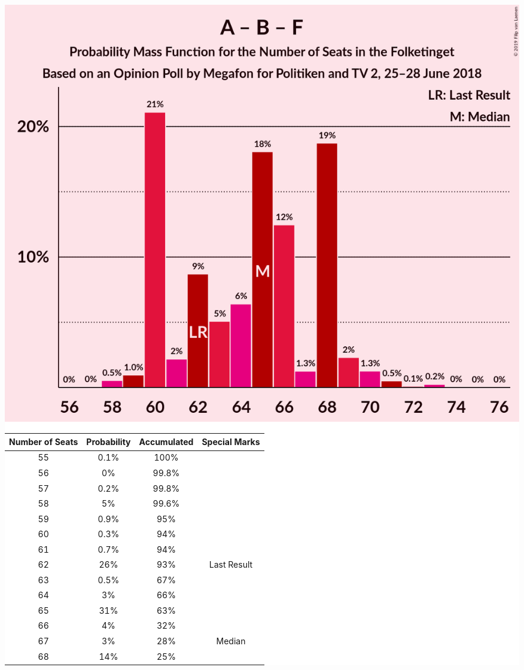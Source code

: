 ![Graph with seats probability mass function not yet produced](2018-06-28-Megafon-coalitions-seats-pmf-a–b–f.png "Seats Probability Mass Function")

| Number of Seats | Probability | Accumulated | Special Marks |
|:---------------:|:-----------:|:-----------:|:-------------:|
| 55 | 0.1% | 100% |  |
| 56 | 0% | 99.8% |  |
| 57 | 0.2% | 99.8% |  |
| 58 | 5% | 99.6% |  |
| 59 | 0.9% | 95% |  |
| 60 | 0.3% | 94% |  |
| 61 | 0.7% | 94% |  |
| 62 | 26% | 93% | Last Result |
| 63 | 0.5% | 67% |  |
| 64 | 3% | 66% |  |
| 65 | 31% | 63% |  |
| 66 | 4% | 32% |  |
| 67 | 3% | 28% | Median |
| 68 | 14% | 25% |  |